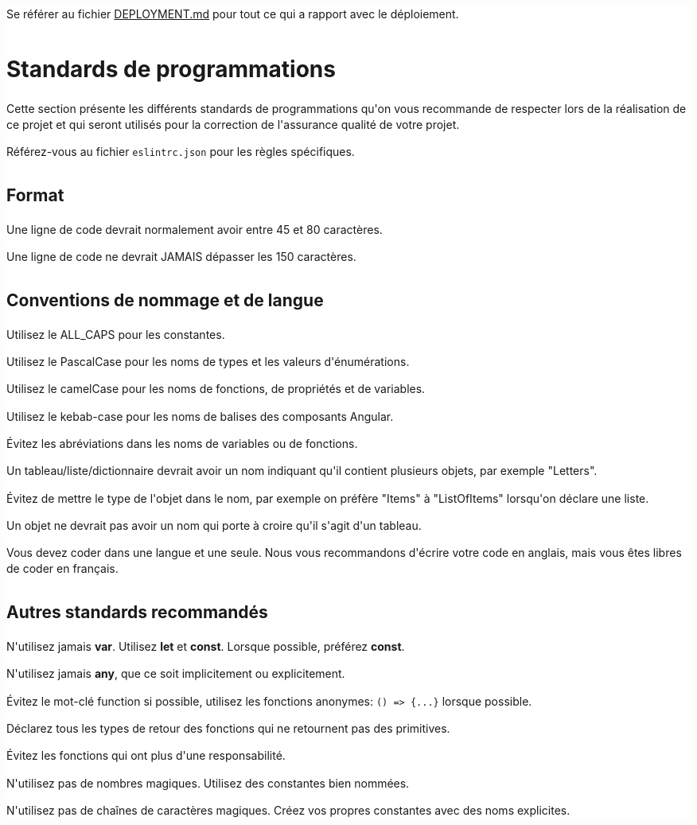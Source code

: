 Se référer au fichier [DEPLOYMENT.md](DEPLOYMENT.md) pour tout ce qui a rapport avec le déploiement.

# Standards de programmations

Cette section présente les différents standards de programmations qu'on vous recommande de respecter lors de la réalisation de ce projet et qui seront utilisés pour la correction de l'assurance qualité de votre projet.

Référez-vous au fichier `eslintrc.json` pour les règles spécifiques.

## Format

Une ligne de code devrait normalement avoir entre 45 et 80 caractères.

Une ligne de code ne devrait JAMAIS dépasser les 150 caractères.

## Conventions de nommage et de langue

Utilisez le ALL_CAPS pour les constantes.

Utilisez le PascalCase pour les noms de types et les valeurs d'énumérations.

Utilisez le camelCase pour les noms de fonctions, de propriétés et de variables.

Utilisez le kebab-case pour les noms de balises des composants Angular.

Évitez les abréviations dans les noms de variables ou de fonctions.

Un tableau/liste/dictionnaire devrait avoir un nom indiquant qu'il contient plusieurs objets, par exemple "Letters".

Évitez de mettre le type de l'objet dans le nom, par exemple on préfère "Items" à "ListOfItems" lorsqu'on déclare une liste.

Un objet ne devrait pas avoir un nom qui porte à croire qu'il s'agit d'un tableau.

Vous devez coder dans une langue et une seule. Nous vous recommandons d'écrire votre code en anglais, mais vous êtes libres de coder en français.

## Autres standards recommandés

N'utilisez jamais **var**. Utilisez **let** et **const**. Lorsque possible, préférez **const**.

N'utilisez jamais **any**, que ce soit implicitement ou explicitement.

Évitez le mot-clé function si possible, utilisez les fonctions anonymes: `() => {...}` lorsque possible.

Déclarez tous les types de retour des fonctions qui ne retournent pas des primitives.

Évitez les fonctions qui ont plus d'une responsabilité.

N'utilisez pas de nombres magiques. Utilisez des constantes bien nommées.

N'utilisez pas de chaînes de caractères magiques. Créez vos propres constantes avec des noms explicites.
